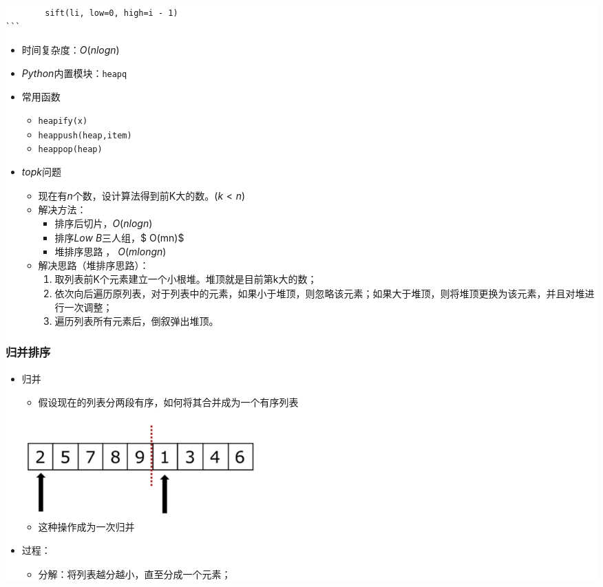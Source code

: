             sift(li, low=0, high=i - 1)
    ```

- 时间复杂度：$O(nlogn)$

- $Python$内置模块：`heapq`

- 常用函数

    - `heapify(x)`
    - `heappush(heap,item)`
    - `heappop(heap)`

- $topk$问题

    - 现在有$n$个数，设计算法得到前K大的数。$(k<n)$
    - 解决方法：
        - 排序后切片，$O(nlogn)$
        - 排序$Low \ B$三人组，$ O(mn)$
        - 堆排序思路 ， $O(mlongn)$
    - 解决思路（堆排序思路）：
        1. 取列表前K个元素建立一个小根堆。堆顶就是目前第k大的数；
        2. 依次向后遍历原列表，对于列表中的元素，如果小于堆顶，则忽略该元素；如果大于堆顶，则将堆顶更换为该元素，并且对堆进行一次调整；
        3. 遍历列表所有元素后，倒叙弹出堆顶。

### 归并排序

- 归并

    - 假设现在的列表分两段有序，如何将其合并成为一个有序列表

    <img src="./img/image-20220602154828418.png" alt="image-20220602154828418" style="zoom:40%;" />

    - 这种操作成为一次归并

- 过程：

    - 分解：将列表越分越小，直至分成一个元素；
